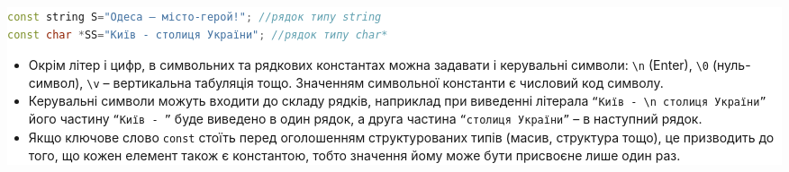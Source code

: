 ```cpp
const string S="Одеса – місто-герой!"; //рядок типу string
const char *SS="Київ - столиця України"; //рядок типу char*
```
- Окрім літер і цифр, в символьних та рядкових константах можна задавати і керувальні символи: `\n` (Enter), `\0` (нуль-символ), `\v` – вертикальна табуляція тощо. Значенням символьної константи є числовий код символу.
- Керувальні символи можуть входити до складу рядків, наприклад при
виведенні літерала `“Київ - \n столиця України”` його частину `“Київ - ”` буде виведено в один рядок, а друга частина `“столиця України”` – в наступний рядок. 
- Якщо ключове слово `const` стоїть перед оголошенням структурованих типів (масив, структура тощо), це призводить до того, що кожен елемент також є константою, тобто значення йому може бути присвоєне лише один раз.